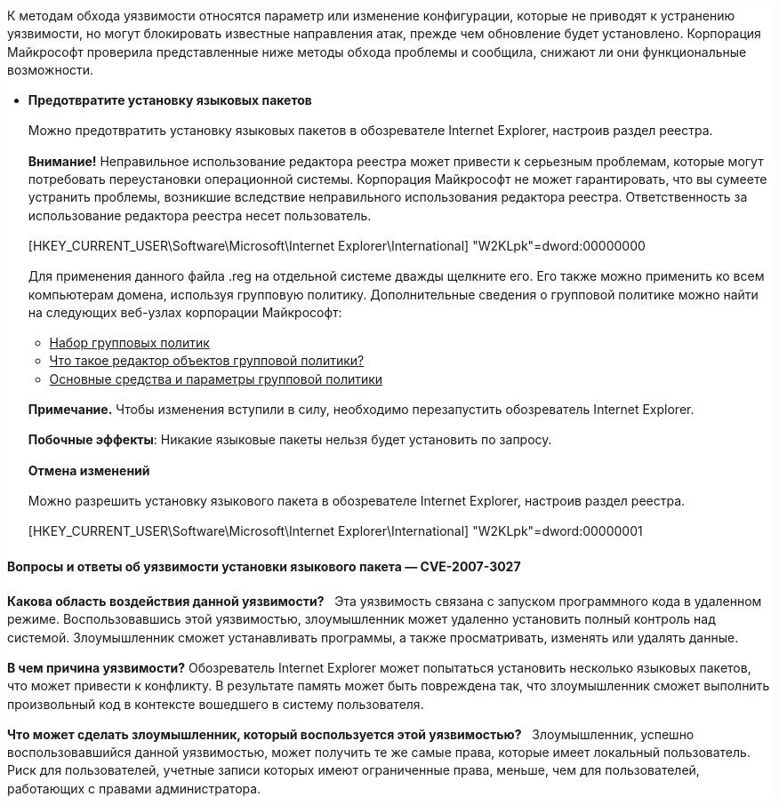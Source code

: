К методам обхода уязвимости относятся параметр или изменение конфигурации, которые не приводят к устранению уязвимости, но могут блокировать известные направления атак, прежде чем обновление будет установлено. Корпорация Майкрософт проверила представленные ниже методы обхода проблемы и сообщила, снижают ли они функциональные возможности.

-   **Предотвратите установку языковых пакетов**

    Можно предотвратить установку языковых пакетов в обозревателе Internet Explorer, настроив раздел реестра.

    **Внимание!** Неправильное использование редактора реестра может привести к серьезным проблемам, которые могут потребовать переустановки операционной системы. Корпорация Майкрософт не может гарантировать, что вы сумеете устранить проблемы, возникшие вследствие неправильного использования редактора реестра. Ответственность за использование редактора реестра несет пользователь.

    \[HKEY\_CURRENT\_USER\\Software\\Microsoft\\Internet Explorer\\International\]
    "W2KLpk"=dword:00000000

    Для применения данного файла .reg на отдельной системе дважды щелкните его. Его также можно применить ко всем компьютерам домена, используя групповую политику. Дополнительные сведения о групповой политике можно найти на следующих веб-узлах корпорации Майкрософт:

    -   [Набор групповых политик](http://www.microsoft.com/technet/prodtechnol/windowsserver2003/library/techref/6d7cb788-b31d-4d17-9f1e-b5ddaa6deecd.mspx)
    -   [Что такое редактор объектов групповой политики?](http://www.microsoft.com/technet/prodtechnol/windowsserver2003/library/techref/47ba1311-6cca-414f-98c9-2d7f99fca8a3.mspx)
    -   [Основные средства и параметры групповой политики](http://www.microsoft.com/technet/prodtechnol/windowsserver2003/library/techref/e926577a-5619-4912-b5d9-e73d4bdc9491.mspx)

    **Примечание.** Чтобы изменения вступили в силу, необходимо перезапустить обозреватель Internet Explorer.

    **Побочные эффекты**: Никакие языковые пакеты нельзя будет установить по запросу.

    **Отмена изменений**

    Можно разрешить установку языкового пакета в обозревателе Internet Explorer, настроив раздел реестра.

    \[HKEY\_CURRENT\_USER\\Software\\Microsoft\\Internet Explorer\\International\]
    "W2KLpk"=dword:00000001

#### Вопросы и ответы об уязвимости установки языкового пакета — CVE-2007-3027

**Какова область воздействия данной уязвимости?**  
Эта уязвимость связана с запуском программного кода в удаленном режиме. Воспользовавшись этой уязвимостью, злоумышленник может удаленно установить полный контроль над системой. Злоумышленник сможет устанавливать программы, а также просматривать, изменять или удалять данные.

**В чем причина уязвимости?** Обозреватель Internet Explorer может попытаться установить несколько языковых пакетов, что может привести к конфликту. В результате память может быть повреждена так, что злоумышленник сможет выполнить произвольный код в контексте вошедшего в систему пользователя.

**Что может сделать злоумышленник, который воспользуется этой уязвимостью?**  
Злоумышленник, успешно воспользовавшийся данной уязвимостью, может получить те же самые права, которые имеет локальный пользователь. Риск для пользователей, учетные записи которых имеют ограниченные права, меньше, чем для пользователей, работающих с правами администратора.
